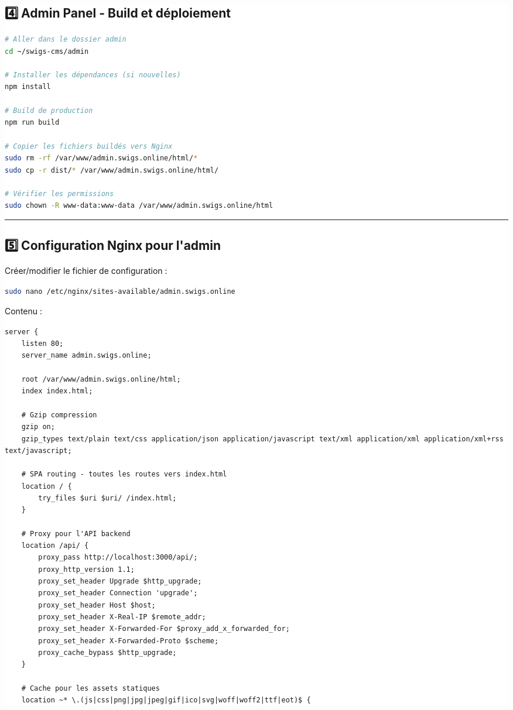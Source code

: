 
## 4️⃣ Admin Panel - Build et déploiement

```bash
# Aller dans le dossier admin
cd ~/swigs-cms/admin

# Installer les dépendances (si nouvelles)
npm install

# Build de production
npm run build

# Copier les fichiers buildés vers Nginx
sudo rm -rf /var/www/admin.swigs.online/html/*
sudo cp -r dist/* /var/www/admin.swigs.online/html/

# Vérifier les permissions
sudo chown -R www-data:www-data /var/www/admin.swigs.online/html
```

---

## 5️⃣ Configuration Nginx pour l'admin

Créer/modifier le fichier de configuration :

```bash
sudo nano /etc/nginx/sites-available/admin.swigs.online
```

Contenu :

```nginx
server {
    listen 80;
    server_name admin.swigs.online;

    root /var/www/admin.swigs.online/html;
    index index.html;

    # Gzip compression
    gzip on;
    gzip_types text/plain text/css application/json application/javascript text/xml application/xml application/xml+rss text/javascript;

    # SPA routing - toutes les routes vers index.html
    location / {
        try_files $uri $uri/ /index.html;
    }

    # Proxy pour l'API backend
    location /api/ {
        proxy_pass http://localhost:3000/api/;
        proxy_http_version 1.1;
        proxy_set_header Upgrade $http_upgrade;
        proxy_set_header Connection 'upgrade';
        proxy_set_header Host $host;
        proxy_set_header X-Real-IP $remote_addr;
        proxy_set_header X-Forwarded-For $proxy_add_x_forwarded_for;
        proxy_set_header X-Forwarded-Proto $scheme;
        proxy_cache_bypass $http_upgrade;
    }

    # Cache pour les assets statiques
    location ~* \.(js|css|png|jpg|jpeg|gif|ico|svg|woff|woff2|ttf|eot)$ {
```